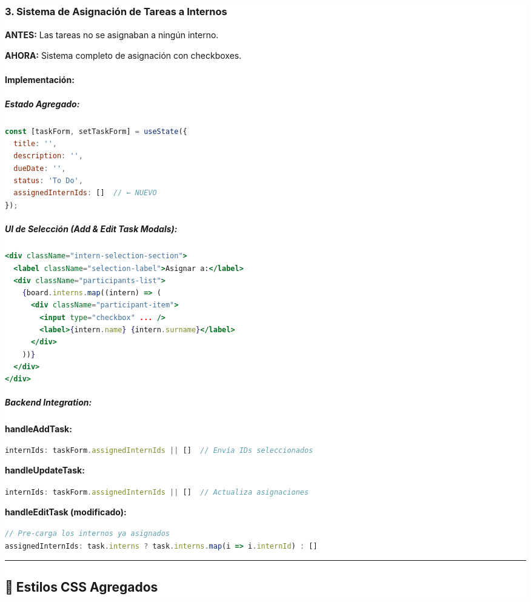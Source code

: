 
### 3. Sistema de Asignación de Tareas a Internos

**ANTES:** Las tareas no se asignaban a ningún interno.

**AHORA:** Sistema completo de asignación con checkboxes.

#### Implementación:

##### Estado Agregado:
```javascript
const [taskForm, setTaskForm] = useState({
  title: '',
  description: '',
  dueDate: '',
  status: 'To Do',
  assignedInternIds: []  // ← NUEVO
});
```

##### UI de Selección (Add & Edit Task Modals):
```jsx
<div className="intern-selection-section">
  <label className="selection-label">Asignar a:</label>
  <div className="participants-list">
    {board.interns.map((intern) => (
      <div className="participant-item">
        <input type="checkbox" ... />
        <label>{intern.name} {intern.surname}</label>
      </div>
    ))}
  </div>
</div>
```

##### Backend Integration:

**handleAddTask:**
```javascript
internIds: taskForm.assignedInternIds || []  // Envía IDs seleccionados
```

**handleUpdateTask:**
```javascript
internIds: taskForm.assignedInternIds || []  // Actualiza asignaciones
```

**handleEditTask (modificado):**
```javascript
// Pre-carga los internos ya asignados
assignedInternIds: task.interns ? task.interns.map(i => i.internId) : []
```

---

## 🎨 Estilos CSS Agregados
